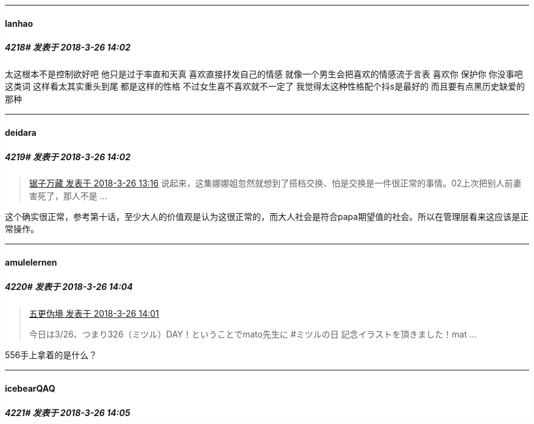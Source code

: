 





-----

####  lanhao  
##### 4218#       发表于 2018-3-26 14:02




太这根本不是控制欲好吧 他只是过于率直和天真 喜欢直接抒发自己的情感 就像一个男生会把喜欢的情感流于言表 喜欢你 保护你 你没事吧 这类词 这样看太其实重头到尾 都是这样的性格 不过女生喜不喜欢就不一定了 我觉得太这种性格配个抖s是最好的 而且要有点黑历史缺爱的那种







-----

####  deidara  
##### 4219#       发表于 2018-3-26 14:02



<blockquote><a href="httphttps://bbs.saraba1st.com/2b/forum.php?mod=redirect&amp;goto=findpost&amp;pid=38980150&amp;ptid=1590350" target="_blank">锯子万藏 发表于 2018-3-26 13:16</a>
说起来，这集娜娜姐忽然就想到了搭档交换、怕是交换是一件很正常的事情。02上次把别人前妻害死了，那人不是 ...</blockquote>
这个确实很正常，参考第十话，至少大人的价值观是认为这很正常的，而大人社会是符合papa期望值的社会。所以在管理层看来这应该是正常操作。







-----

####  amulelernen  
##### 4220#       发表于 2018-3-26 14:04



<blockquote><a href="httphttps://bbs.saraba1st.com/2b/forum.php?mod=redirect&amp;goto=findpost&amp;pid=38980680&amp;ptid=1590350" target="_blank">五更伪境 发表于 2018-3-26 14:01</a>

今日は3/26、つまり326（ミツル）DAY！ということでmato先生に #ミツルの日 記念イラストを頂きました！mat ...</blockquote>
556手上拿着的是什么？







-----

####  icebearQAQ  
##### 4221#       发表于 2018-3-26 14:05



